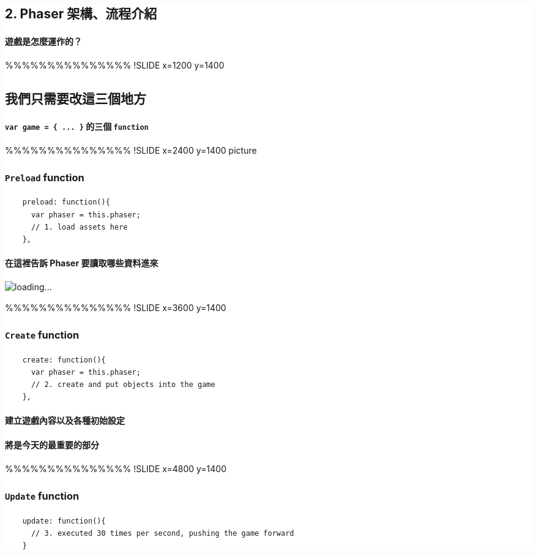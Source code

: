 ## 2. Phaser 架構、流程介紹

#### 遊戲是怎麼運作的？

%%%%%%%%%%%%%%%
!SLIDE x=1200 y=1400

## 我們只需要改這三個地方

#### `var game = { ... }` 的三個 `function`

%%%%%%%%%%%%%%%
!SLIDE x=2400 y=1400 picture

### `Preload` function

```
    preload: function(){
      var phaser = this.phaser;
      // 1. load assets here
    },
```

#### 在這裡告訴 Phaser 要讀取哪些資料進來

![loading...](http://i.imgur.com/fVE4AJW.png)

%%%%%%%%%%%%%%%
!SLIDE x=3600 y=1400

### `Create` function

```
    create: function(){
      var phaser = this.phaser;
      // 2. create and put objects into the game
    },
```

#### 建立遊戲內容以及各種初始設定

#### 將是今天的最重要的部分

%%%%%%%%%%%%%%%
!SLIDE x=4800 y=1400

### `Update` function

```
    update: function(){
      // 3. executed 30 times per second, pushing the game forward
    }
```

